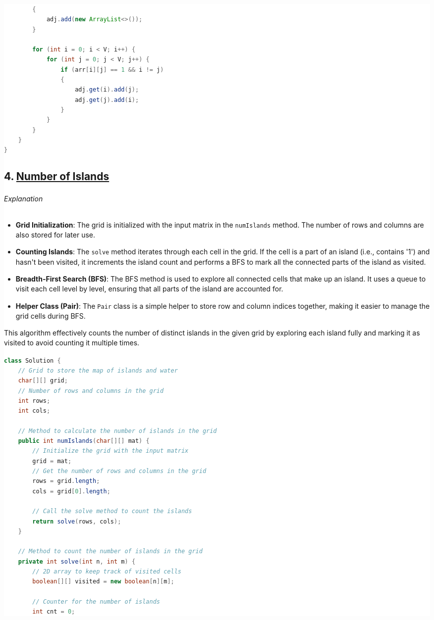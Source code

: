 ```java
        {
            adj.add(new ArrayList<>());
        }

        for (int i = 0; i < V; i++) {
            for (int j = 0; j < V; j++) {
                if (arr[i][j] == 1 && i != j)
                {
                    adj.get(i).add(j);
                    adj.get(j).add(i);
                }
            }
        }
    }
}
```


## 4. [Number of Islands](https://leetcode.com/problems/number-of-islands/)

###### Explanation
- **Grid Initialization**: The grid is initialized with the input matrix in the `numIslands` method. The number of rows and columns are also stored for later use.
- **Counting Islands**: The `solve` method iterates through each cell in the grid. If the cell is a part of an island (i.e., contains '1') and hasn't been visited, it increments the island count and performs a BFS to mark all the connected parts of the island as visited.

- **Breadth-First Search (BFS)**: The BFS method is used to explore all connected cells that make up an island. It uses a queue to visit each cell level by level, ensuring that all parts of the island are accounted for.

- **Helper Class (Pair)**: The `Pair` class is a simple helper to store row and column indices together, making it easier to manage the grid cells during BFS.

This algorithm effectively counts the number of distinct islands in the given grid by exploring each island fully and marking it as visited to avoid counting it multiple times.

```java
class Solution {
    // Grid to store the map of islands and water
    char[][] grid;
    // Number of rows and columns in the grid
    int rows; 
    int cols;

    // Method to calculate the number of islands in the grid
    public int numIslands(char[][] mat) {
        // Initialize the grid with the input matrix
        grid = mat;
        // Get the number of rows and columns in the grid
        rows = grid.length;
        cols = grid[0].length;

        // Call the solve method to count the islands
        return solve(rows, cols);
    }

    // Method to count the number of islands in the grid
    private int solve(int n, int m) {
        // 2D array to keep track of visited cells
        boolean[][] visited = new boolean[n][m];
        
        // Counter for the number of islands
        int cnt = 0;
```